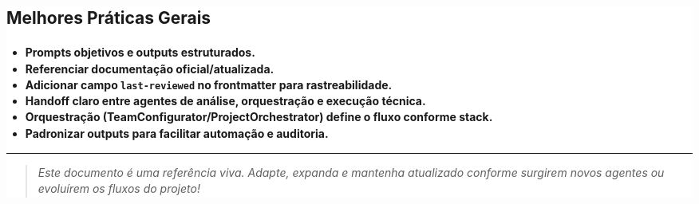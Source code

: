 ## Melhores Práticas Gerais

- **Prompts objetivos e outputs estruturados.**
- **Referenciar documentação oficial/atualizada.**
- **Adicionar campo `last-reviewed` no frontmatter para rastreabilidade.**
- **Handoff claro entre agentes de análise, orquestração e execução técnica.**
- **Orquestração (TeamConfigurator/ProjectOrchestrator) define o fluxo conforme stack.**
- **Padronizar outputs para facilitar automação e auditoria.**

---

> *Este documento é uma referência viva. Adapte, expanda e mantenha atualizado conforme surgirem novos agentes ou evoluírem os fluxos do projeto!*